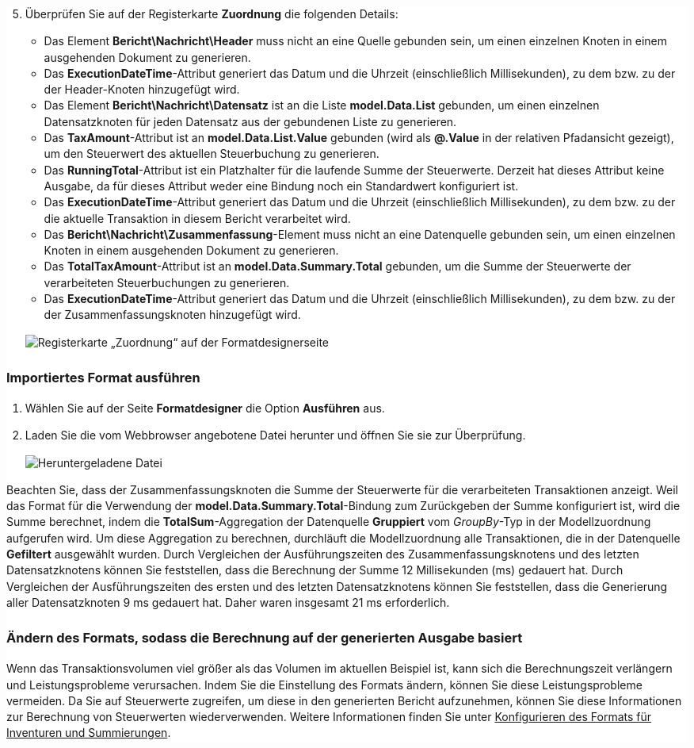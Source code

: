 5. Überprüfen Sie auf der Registerkarte **Zuordnung** die folgenden Details:

    - Das Element **Bericht\\Nachricht\\Header** muss nicht an eine Quelle gebunden sein, um einen einzelnen Knoten in einem ausgehenden Dokument zu generieren.
    - Das **ExecutionDateTime**-Attribut generiert das Datum und die Uhrzeit (einschließlich Millisekunden), zu dem bzw. zu der der Header-Knoten hinzugefügt wird.
    - Das Element **Bericht\\Nachricht\\Datensatz** ist an die Liste **model.Data.List** gebunden, um einen einzelnen Datensatzknoten für jeden Datensatz aus der gebundenen Liste zu generieren.
    - Das **TaxAmount**-Attribut ist an **model.Data.List.Value** gebunden (wird als **\@.Value** in der relativen Pfadansicht gezeigt), um den Steuerwert des aktuellen Steuerbuchung zu generieren.
    - Das **RunningTotal**-Attribut ist ein Platzhalter für die laufende Summe der Steuerwerte. Derzeit hat dieses Attribut keine Ausgabe, da für dieses Attribut weder eine Bindung noch ein Standardwert konfiguriert ist.
    - Das **ExecutionDateTime**-Attribut generiert das Datum und die Uhrzeit (einschließlich Millisekunden), zu dem bzw. zu der die aktuelle Transaktion in diesem Bericht verarbeitet wird.
    - Das **Bericht\\Nachricht\\Zusammenfassung**-Element muss nicht an eine Datenquelle gebunden sein, um einen einzelnen Knoten in einem ausgehenden Dokument zu generieren.
    - Das **TotalTaxAmount**-Attribut ist an **model.Data.Summary.Total** gebunden, um die Summe der Steuerwerte der verarbeiteten Steuerbuchungen zu generieren.
    - Das **ExecutionDateTime**-Attribut generiert das Datum und die Uhrzeit (einschließlich Millisekunden), zu dem bzw. zu der der Zusammenfassungsknoten hinzugefügt wird.

    ![Registerkarte „Zuordnung“ auf der Formatdesignerseite](./media/ER-DeferredXml-Format2.png)

### <a name="run-the-imported-format"></a>Importiertes Format ausführen

1. Wählen Sie auf der Seite **Formatdesigner** die Option **Ausführen** aus.
2. Laden Sie die vom Webbrowser angebotene Datei herunter und öffnen Sie sie zur Überprüfung.

    ![Heruntergeladene Datei](./media/ER-DeferredXml-Run.png)

Beachten Sie, dass der Zusammenfassungsknoten die Summe der Steuerwerte für die verarbeiteten Transaktionen anzeigt. Weil das Format für die Verwendung der **model.Data.Summary.Total**-Bindung zum Zurückgeben der Summe konfiguriert ist, wird die Summe berechnet, indem die **TotalSum**-Aggregation der Datenquelle **Gruppiert** vom *GroupBy*-Typ in der Modellzuordnung aufgerufen wird. Um diese Aggregation zu berechnen, durchläuft die Modellzuordnung alle Transaktionen, die in der Datenquelle **Gefiltert** ausgewählt wurden. Durch Vergleichen der Ausführungszeiten des Zusammenfassungsknotens und des letzten Datensatzknotens können Sie feststellen, dass die Berechnung der Summe 12 Millisekunden (ms) gedauert hat. Durch Vergleichen der Ausführungszeiten des ersten und des letzten Datensatzknotens können Sie feststellen, dass die Generierung aller Datensatzknoten 9 ms gedauert hat. Daher waren insgesamt 21 ms erforderlich.

### <a name="modify-the-format-so-that-the-calculation-is-based-on-generated-output"></a>Ändern des Formats, sodass die Berechnung auf der generierten Ausgabe basiert

Wenn das Transaktionsvolumen viel größer als das Volumen im aktuellen Beispiel ist, kann sich die Berechnungszeit verlängern und Leistungsprobleme verursachen. Indem Sie die Einstellung des Formats ändern, können Sie diese Leistungsprobleme vermeiden. Da Sie auf Steuerwerte zugreifen, um diese in den generierten Bericht aufzunehmen, können Sie diese Informationen zur Berechnung von Steuerwerten wiederverwenden. Weitere Informationen finden Sie unter [Konfigurieren des Formats für Inventuren und Summierungen](./tasks/er-format-counting-summing-1.md).
